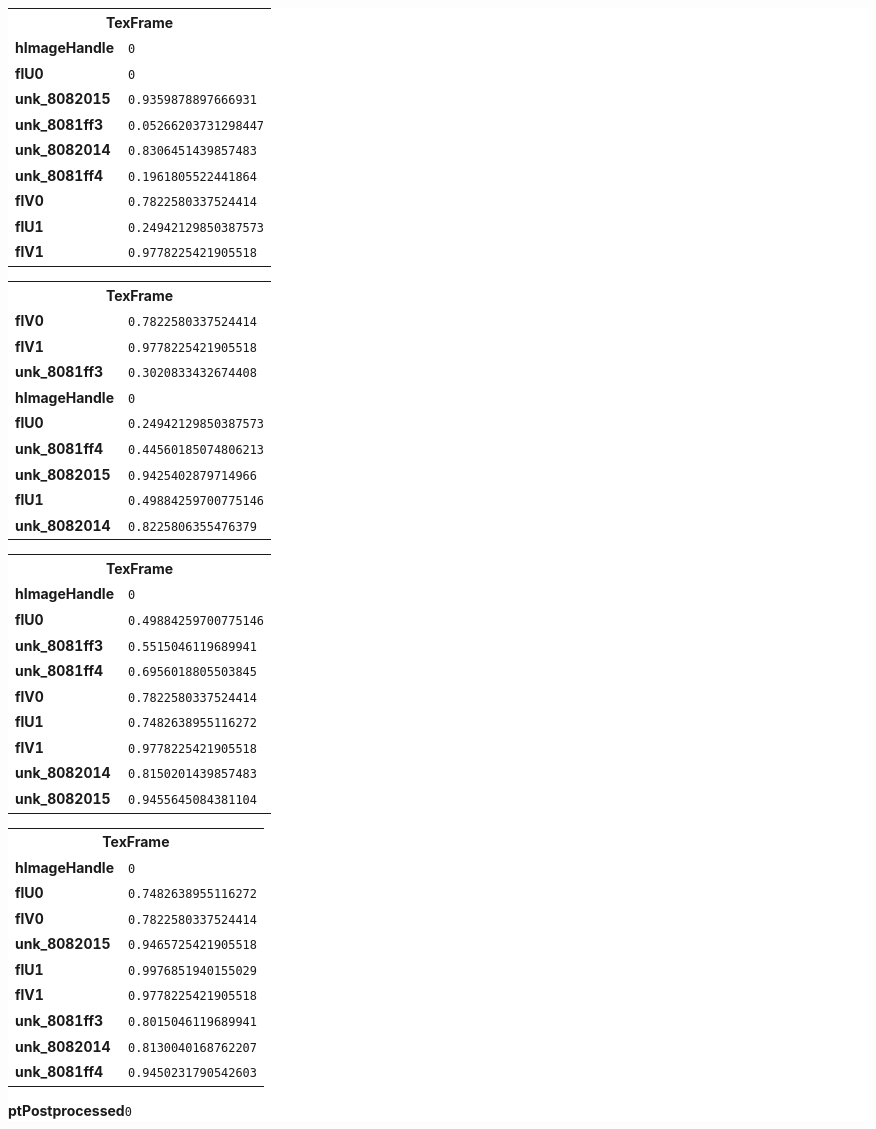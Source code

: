 
<table><tr><th colspan="100%">TexFrame</th></tr><tr><td><b>hImageHandle</b></td><td><code>0</code></td></tr><tr><td><b>flU0</b></td><td><code>0</code></td></tr><tr><td><b>unk_8082015</b></td><td><code>0.9359878897666931</code></td></tr><tr><td><b>unk_8081ff3</b></td><td><code>0.05266203731298447</code></td></tr><tr><td><b>unk_8082014</b></td><td><code>0.8306451439857483</code></td></tr><tr><td><b>unk_8081ff4</b></td><td><code>0.1961805522441864</code></td></tr><tr><td><b>flV0</b></td><td><code>0.7822580337524414</code></td></tr><tr><td><b>flU1</b></td><td><code>0.24942129850387573</code></td></tr><tr><td><b>flV1</b></td><td><code>0.9778225421905518</code></td></tr></table>


<table><tr><th colspan="100%">TexFrame</th></tr><tr><td><b>flV0</b></td><td><code>0.7822580337524414</code></td></tr><tr><td><b>flV1</b></td><td><code>0.9778225421905518</code></td></tr><tr><td><b>unk_8081ff3</b></td><td><code>0.3020833432674408</code></td></tr><tr><td><b>hImageHandle</b></td><td><code>0</code></td></tr><tr><td><b>flU0</b></td><td><code>0.24942129850387573</code></td></tr><tr><td><b>unk_8081ff4</b></td><td><code>0.44560185074806213</code></td></tr><tr><td><b>unk_8082015</b></td><td><code>0.9425402879714966</code></td></tr><tr><td><b>flU1</b></td><td><code>0.49884259700775146</code></td></tr><tr><td><b>unk_8082014</b></td><td><code>0.8225806355476379</code></td></tr></table>


<table><tr><th colspan="100%">TexFrame</th></tr><tr><td><b>hImageHandle</b></td><td><code>0</code></td></tr><tr><td><b>flU0</b></td><td><code>0.49884259700775146</code></td></tr><tr><td><b>unk_8081ff3</b></td><td><code>0.5515046119689941</code></td></tr><tr><td><b>unk_8081ff4</b></td><td><code>0.6956018805503845</code></td></tr><tr><td><b>flV0</b></td><td><code>0.7822580337524414</code></td></tr><tr><td><b>flU1</b></td><td><code>0.7482638955116272</code></td></tr><tr><td><b>flV1</b></td><td><code>0.9778225421905518</code></td></tr><tr><td><b>unk_8082014</b></td><td><code>0.8150201439857483</code></td></tr><tr><td><b>unk_8082015</b></td><td><code>0.9455645084381104</code></td></tr></table>


<table><tr><th colspan="100%">TexFrame</th></tr><tr><td><b>hImageHandle</b></td><td><code>0</code></td></tr><tr><td><b>flU0</b></td><td><code>0.7482638955116272</code></td></tr><tr><td><b>flV0</b></td><td><code>0.7822580337524414</code></td></tr><tr><td><b>unk_8082015</b></td><td><code>0.9465725421905518</code></td></tr><tr><td><b>flU1</b></td><td><code>0.9976851940155029</code></td></tr><tr><td><b>flV1</b></td><td><code>0.9778225421905518</code></td></tr><tr><td><b>unk_8081ff3</b></td><td><code>0.8015046119689941</code></td></tr><tr><td><b>unk_8082014</b></td><td><code>0.8130040168762207</code></td></tr><tr><td><b>unk_8081ff4</b></td><td><code>0.9450231790542603</code></td></tr></table>


</td></tr><tr><td><b>ptPostprocessed</b></td><td><code>0</code></td></tr></table>

